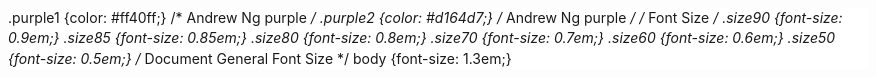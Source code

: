 .purple1 {color: #ff40ff;} /* Andrew Ng purple */
.purple2 {color: #d164d7;} /* Andrew Ng purple */
/* Font Size */
.size90 {font-size: 0.9em;}
.size85 {font-size: 0.85em;}
.size80 {font-size: 0.8em;}
.size70 {font-size: 0.7em;}
.size60 {font-size: 0.6em;}
.size50 {font-size: 0.5em;}
/* Document General Font Size */
body {font-size: 1.3em;}
</style>

